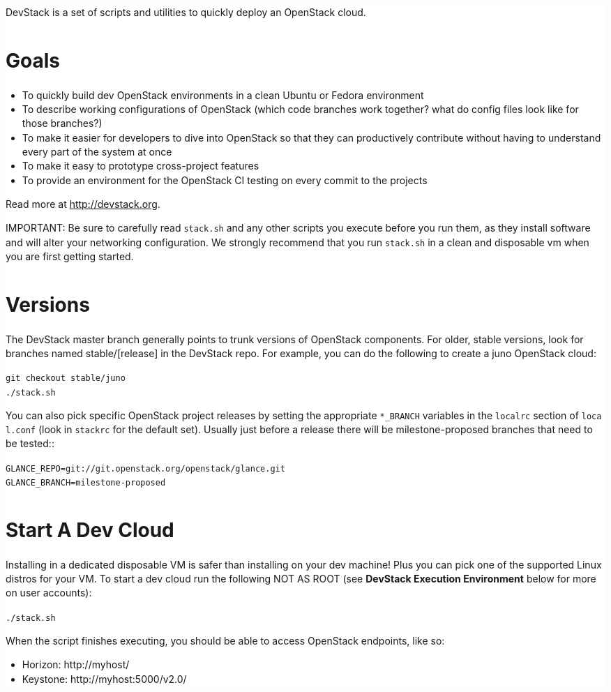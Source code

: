 DevStack is a set of scripts and utilities to quickly deploy an OpenStack cloud.

# Goals

* To quickly build dev OpenStack environments in a clean Ubuntu or Fedora
  environment
* To describe working configurations of OpenStack (which code branches
  work together?  what do config files look like for those branches?)
* To make it easier for developers to dive into OpenStack so that they can
  productively contribute without having to understand every part of the
  system at once
* To make it easy to prototype cross-project features
* To provide an environment for the OpenStack CI testing on every commit
  to the projects

Read more at http://devstack.org.

IMPORTANT: Be sure to carefully read `stack.sh` and any other scripts you
execute before you run them, as they install software and will alter your
networking configuration.  We strongly recommend that you run `stack.sh`
in a clean and disposable vm when you are first getting started.

# Versions

The DevStack master branch generally points to trunk versions of OpenStack
components.  For older, stable versions, look for branches named
stable/[release] in the DevStack repo.  For example, you can do the
following to create a juno OpenStack cloud:

    git checkout stable/juno
    ./stack.sh

You can also pick specific OpenStack project releases by setting the appropriate
`*_BRANCH` variables in the ``localrc`` section of `local.conf` (look in
`stackrc` for the default set).  Usually just before a release there will be
milestone-proposed branches that need to be tested::

    GLANCE_REPO=git://git.openstack.org/openstack/glance.git
    GLANCE_BRANCH=milestone-proposed

# Start A Dev Cloud

Installing in a dedicated disposable VM is safer than installing on your
dev machine!  Plus you can pick one of the supported Linux distros for
your VM.  To start a dev cloud run the following NOT AS ROOT (see
**DevStack Execution Environment** below for more on user accounts):

    ./stack.sh

When the script finishes executing, you should be able to access OpenStack
endpoints, like so:

* Horizon: http://myhost/
* Keystone: http://myhost:5000/v2.0/

